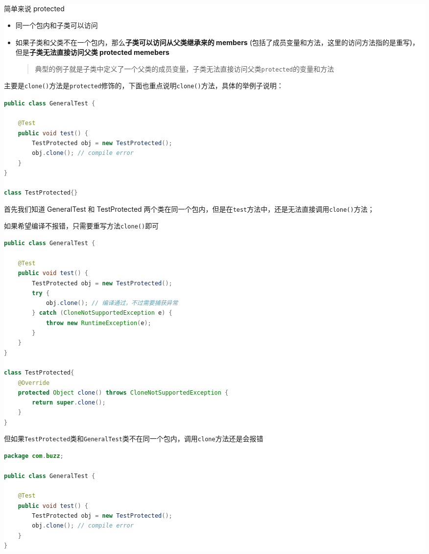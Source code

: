 简单来说 protected

* 同一个包内和子类可以访问

* 如果子类和父类不在一个包内，那么**子类可以访问从父类继承来的 members** (包括了成员变量和方法，这里的访问方法指的是重写)，但是**子类无法直接访问父类 protected memebers**

  > 典型的例子就是子类中定义了一个父类的成员变量，子类无法直接访问父类`protected`的变量和方法

主要是`clone()`方法是`protected`修饰的，下面也重点说明`clone()`方法，具体的举例子说明：

```java
public class GeneralTest {

	@Test
	public void test() {
		TestProtected obj = new TestProtected();
		obj.clone(); // compile error
	}
}

class TestProtected{}
```

首先我们知道 GeneralTest 和 TestProtected 两个类在同一个包内，但是在`test`方法中，还是无法直接调用`clone()`方法；

如果希望编译不报错，只需要重写方法`clone()`即可

```java
public class GeneralTest {

	@Test
	public void test() {
		TestProtected obj = new TestProtected();
		try {
			obj.clone(); // 编译通过，不过需要捕获异常
		} catch (CloneNotSupportedException e) {
			throw new RuntimeException(e);
		}
	}
}

class TestProtected{
	@Override
	protected Object clone() throws CloneNotSupportedException {
		return super.clone();
	}
}
```

但如果`TestProtected`类和`GeneralTest`类不在同一个包内，调用`clone`方法还是会报错

```java
package com.buzz;

public class GeneralTest {

	@Test
	public void test() {
		TestProtected obj = new TestProtected();
		obj.clone(); // compile error
	}
}
```
